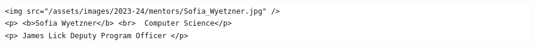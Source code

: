     <img src="/assets/images/2023-24/mentors/Sofia_Wyetzner.jpg" />
    <p> <b>Sofia Wyetzner</b> <br>  Computer Science</p>
    <p> James Lick Deputy Program Officer </p>
</div>

<div class="mentor-card" style="text-align: center;">